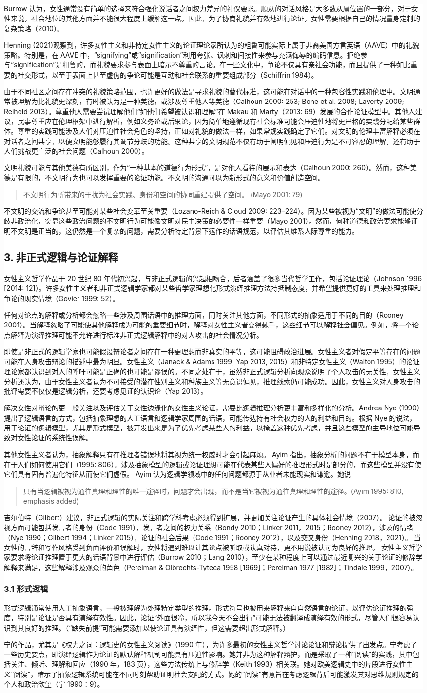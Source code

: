 Burrow 认为，女性通常没有简单的选择来符合强化说话者之间权力差异的礼仪要求。顺从的对话风格是大多数从属位置的一部分，对于女性来说，社会地位的其他方面并不能很大程度上缓解这一点。因此，为了协商礼貌并有效地进行论证，女性需要根据自己的情况量身定制的复杂策略（2010）。

Henning (2021)观察到，许多女性主义和非特定女性主义的论证理论家所认为的粗鲁可能实际上属于非裔美国方言英语（AAVE）中的礼貌策略。特别是，在 AAVE 中，“signifying”或“signification”利用夸张、讽刺和间接性来参与充满侮辱的编码信息。拒绝参与“signification”是粗鲁的，而礼貌要求参与表面上暗示不尊重的言论。在一些文化中，争论不仅具有亲社会功能，而且提供了一种如此重要的社交形式，以至于表面上甚至虚伪的争论可能是互动和社会联系的重要组成部分（Schiffrin 1984）。

由于不同社区之间存在冲突的礼貌策略范围，也许更好的做法是寻求礼貌的替代标准，这可能在对话中的一种包容性实践和伦理中。文明通常被理解为比礼貌更深刻，有时被认为是一种美德，或涉及尊重他人等美德（Calhoun 2000: 253; Bone et al. 2008; Laverty 2009; Reiheld 2013）。尊重他人需要尝试理解他们“如他们希望被认识和理解”在 Makau 和 Marty（2013: 69）发展的合作论证模型中。其他人建议，民事尊重应在伦理框架中进行解析，例如义务论或后果论，因为简单地遵循现有社会标准可能会压迫性地将更严格的实践分配给某些群体。尊重的实践可能涉及人们对压迫性社会角色的坚持，正如对礼貌的做法一样，如果常规实践确定了它们。对文明的伦理丰富解释必须在对话者之间共享，以便文明能够履行其调节分歧的功能。这种共享的文明规范不仅有助于阐明偏见和压迫行为是不可容忍的理解，还有助于人们挑战更广泛的社会问题（Calhoun 2000）。

文明礼貌可能与其他美德有所区别，作为“一种基本的道德行为形式”，是对他人看待的展示和表达（Calhoun 2000: 260）。然而，这种美德是有限的，不文明行为也可以发挥重要的论证功能。不文明的沟通可以为新形式的意义和价值创造空间。

> 不文明行为所带来的干扰为社会实践、身份和空间的协同重建提供了空间。 (Mayo 2001: 79)

不文明的交流和争论甚至可能对某些社会变革至关重要（Lozano-Reich & Cloud 2009: 223–224）。因为某些被视为“文明”的做法可能使分歧非政治化，突显这些政治问题的不文明行为可能像文明对民主决策的必要性一样重要（Mayo 2001）。然而，何种道德和政治要求能够证明不文明是正当的，这仍然是一个复杂的问题，需要分析特定背景下运作的话语规范，以评估其维系人际尊重的能力。

## 3. 非正式逻辑与论证解释

女性主义哲学作品于 20 世纪 80 年代初兴起，与非正式逻辑的兴起相吻合，后者涵盖了很多当代哲学工作，包括论证理论（Johnson 1996 [2014: 12]）。许多女性主义者和非正式逻辑学家都对某些哲学家理想化形式演绎推理方法持抵制态度，并希望提供更好的工具来处理推理和争论的现实情境（Govier 1999: 52）。

任何对论点的解释或分析都会忽略一些涉及周围话语中的推理方面，同时关注其他方面，不同形式的抽象适用于不同的目的（Rooney 2001）。当解释忽略了可能使其他解释成为可能的重要细节时，解释对女性主义者变得棘手，这些细节可以解释社会偏见。例如，将一个论点解释为演绎推理可能不允许进行标准非正式逻辑解释中的对人攻击的社会情况分析。

即使是非正式的逻辑学家也可能假设辩论者之间存在一种更理想而非真实的平等，这可能阻碍政治进展。女性主义者对假定平等存在的问题可能在人身攻击辩论的描述中最为明显。女性主义（Janack & Adams 1999; Yap 2013, 2015）和非特定女性主义（Walton 1995）的论证理论家都认识到对人的呼吁可能是正确的也可能是谬误的。不同之处在于，虽然非正式逻辑分析向观众说明了个人攻击的无关性，女性主义分析还认为，由于女性主义者认为不可接受的潜在性别主义和种族主义等无意识偏见，推理线索仍可能成功。因此，女性主义对人身攻击的批评需要不仅仅是逻辑分析，还要考虑见证的认识论（Yap 2013）。

解决女性对辩论的更一般关注以及评估关于女性边缘化的女性主义论证，需要比逻辑推理分析更丰富和多样化的分析。Andrea Nye (1990) 提出了逻辑语言的方式，包括抽象理想的人工语言和逻辑学家周围的话语，可能传达持有社会权力的人的利益和目的。根据 Nye 的说法，用于论证的逻辑模型，尤其是形式模型，被开发出来是为了优先考虑某些人的利益，以掩盖这种优先考虑，并且这些模型的主导地位可能导致对女性论证的系统性误解。

其他女性主义者认为，抽象解释只有在推理者错误地将其视为统一权威时才会引起麻烦。 Ayim 指出，抽象分析的问题不在于模型本身，而在于人们如何使用它们（1995: 806）。涉及抽象模型的逻辑或论证理想可能在代表某些人偏好的推理形式时是部分的，而这些模型并没有使它们具有固有普遍化特征从而使它们虚假。 Ayim 认为逻辑学领域中的任何问题都源于从业者未能现实和谦逊。她说

> 只有当逻辑被视为通往真理和理性的唯一途径时，问题才会出现，而不是当它被视为通往真理和理性的途径。(Ayim 1995: 810, emphasis added)

吉尔伯特（Gilbert）建议，非正式逻辑的实际关注和跨学科考虑必须得到扩展，并更加关注论证产生的具体社会情境（2007）。 论证的被忽视方面可能包括发言者的身份（Code 1991），发言者之间的权力关系（Bondy 2010；Linker 2011，2015；Rooney 2012），涉及的情绪（Nye 1990；Gilbert 1994；Linker 2015），论证的社会后果（Code 1991；Rooney 2012），以及交叉身份（Henning 2018，2021）。 当女性的言辞和写作风格受到负面评价和误解时，女性将遇到难以让其论点被听取或认真对待，更不用说被认可为良好的推理。 女性主义哲学家要求将论证推理置于更大的话语背景中进行评估（Burrow 2010；Lang 2010），至少在某种程度上可以通过最近复兴的关于论证的修辞学解释来满足，这些解释涉及观众的角色（Perelman & Olbrechts-Tyteca 1958 [1969]；Perelman 1977 [1982]；Tindale 1999，2007）。

### 3.1 形式逻辑

形式逻辑通常使用人工抽象语言，一般被理解为处理特定类型的推理。形式符号也被用来解释来自自然语言的论证，以评估论证推理的强度，特别是论证是否具有演绎有效性。因此，论证“外面很冷，所以我今天不会出行”可能无法被翻译成演绎有效的形式，尽管人们很容易认识到其良好的推理。（“缺失前提”可能需要添加以使论证具有演绎性，但这需要超出形式解释。）

宁的作品，尤其是《权力之词：逻辑史的女性主义阅读》（1990 年），为许多最初的女性主义哲学讨论论证和辩论提供了出发点。宁考虑了一些历史要点，即演绎逻辑作为论证的默认解释机制可能具有压迫性影响。她并非为这种解释辩护，而是采取了一种“阅读”的实践，其中包括关注、倾听、理解和回应（1990 年，183 页），这些方法传统上与修辞学（Keith 1993）相关联。她对欧美逻辑史中的片段进行女性主义“阅读”，暗示了抽象逻辑系统可能在不同时刻帮助证明社会支配的方式。她的“阅读”有意旨在考虑逻辑背后可能激发其对思维规则规定的个人和政治欲望（宁 1990：9）。
